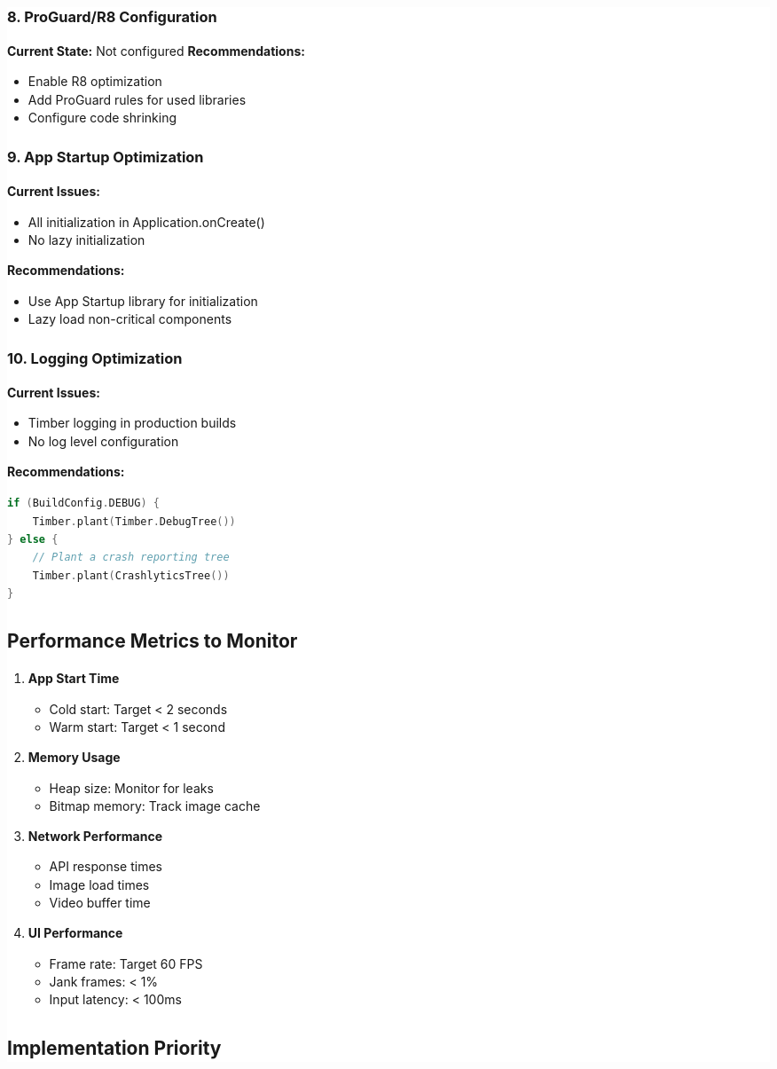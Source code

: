 ### 8. ProGuard/R8 Configuration
**Current State:** Not configured
**Recommendations:**
- Enable R8 optimization
- Add ProGuard rules for used libraries
- Configure code shrinking

### 9. App Startup Optimization
**Current Issues:**
- All initialization in Application.onCreate()
- No lazy initialization

**Recommendations:**
- Use App Startup library for initialization
- Lazy load non-critical components

### 10. Logging Optimization
**Current Issues:**
- Timber logging in production builds
- No log level configuration

**Recommendations:**
```kotlin
if (BuildConfig.DEBUG) {
    Timber.plant(Timber.DebugTree())
} else {
    // Plant a crash reporting tree
    Timber.plant(CrashlyticsTree())
}
```

## Performance Metrics to Monitor

1. **App Start Time**
   - Cold start: Target < 2 seconds
   - Warm start: Target < 1 second

2. **Memory Usage**
   - Heap size: Monitor for leaks
   - Bitmap memory: Track image cache

3. **Network Performance**
   - API response times
   - Image load times
   - Video buffer time

4. **UI Performance**
   - Frame rate: Target 60 FPS
   - Jank frames: < 1%
   - Input latency: < 100ms

## Implementation Priority
